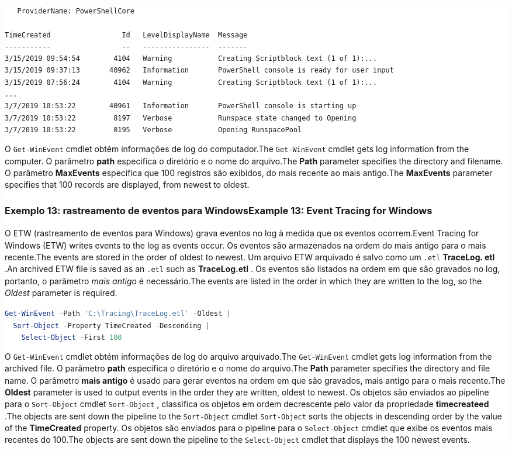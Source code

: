 ```Output
   ProviderName: PowerShellCore

TimeCreated                 Id   LevelDisplayName  Message
-----------                 --   ----------------  -------
3/15/2019 09:54:54        4104   Warning           Creating Scriptblock text (1 of 1):...
3/15/2019 09:37:13       40962   Information       PowerShell console is ready for user input
3/15/2019 07:56:24        4104   Warning           Creating Scriptblock text (1 of 1):...
...
3/7/2019 10:53:22        40961   Information       PowerShell console is starting up
3/7/2019 10:53:22         8197   Verbose           Runspace state changed to Opening
3/7/2019 10:53:22         8195   Verbose           Opening RunspacePool
```

<span data-ttu-id="01acd-226">O `Get-WinEvent` cmdlet obtém informações de log do computador.</span><span class="sxs-lookup"><span data-stu-id="01acd-226">The `Get-WinEvent` cmdlet gets log information from the computer.</span></span> <span data-ttu-id="01acd-227">O parâmetro **path** especifica o diretório e o nome do arquivo.</span><span class="sxs-lookup"><span data-stu-id="01acd-227">The **Path** parameter specifies the directory and filename.</span></span> <span data-ttu-id="01acd-228">O parâmetro **MaxEvents** especifica que 100 registros são exibidos, do mais recente ao mais antigo.</span><span class="sxs-lookup"><span data-stu-id="01acd-228">The **MaxEvents** parameter specifies that 100 records are displayed, from newest to oldest.</span></span>

### <span data-ttu-id="01acd-229">Exemplo 13: rastreamento de eventos para Windows</span><span class="sxs-lookup"><span data-stu-id="01acd-229">Example 13: Event Tracing for Windows</span></span>

<span data-ttu-id="01acd-230">O ETW (rastreamento de eventos para Windows) grava eventos no log à medida que os eventos ocorrem.</span><span class="sxs-lookup"><span data-stu-id="01acd-230">Event Tracing for Windows (ETW) writes events to the log as events occur.</span></span> <span data-ttu-id="01acd-231">Os eventos são armazenados na ordem do mais antigo para o mais recente.</span><span class="sxs-lookup"><span data-stu-id="01acd-231">The events are stored in the order of oldest to newest.</span></span> <span data-ttu-id="01acd-232">Um arquivo ETW arquivado é salvo como um `.etl` **TraceLog. etl** .</span><span class="sxs-lookup"><span data-stu-id="01acd-232">An archived ETW file is saved as an `.etl` such as **TraceLog.etl** .</span></span>
<span data-ttu-id="01acd-233">Os eventos são listados na ordem em que são gravados no log, portanto, o parâmetro *mais antigo* é necessário.</span><span class="sxs-lookup"><span data-stu-id="01acd-233">The events are listed in the order in which they are written to the log, so the *Oldest* parameter is required.</span></span>

```powershell
Get-WinEvent -Path 'C:\Tracing\TraceLog.etl' -Oldest |
  Sort-Object -Property TimeCreated -Descending |
    Select-Object -First 100
```

<span data-ttu-id="01acd-234">O `Get-WinEvent` cmdlet obtém informações de log do arquivo arquivado.</span><span class="sxs-lookup"><span data-stu-id="01acd-234">The `Get-WinEvent` cmdlet gets log information from the archived file.</span></span> <span data-ttu-id="01acd-235">O parâmetro **path** especifica o diretório e o nome do arquivo.</span><span class="sxs-lookup"><span data-stu-id="01acd-235">The **Path** parameter specifies the directory and file name.</span></span> <span data-ttu-id="01acd-236">O parâmetro **mais antigo** é usado para gerar eventos na ordem em que são gravados, mais antigo para o mais recente.</span><span class="sxs-lookup"><span data-stu-id="01acd-236">The **Oldest** parameter is used to output events in the order they are written, oldest to newest.</span></span> <span data-ttu-id="01acd-237">Os objetos são enviados ao pipeline para o `Sort-Object` cmdlet `Sort-Object` , classifica os objetos em ordem decrescente pelo valor da propriedade **timecreateed** .</span><span class="sxs-lookup"><span data-stu-id="01acd-237">The objects are sent down the pipeline to the `Sort-Object` cmdlet `Sort-Object` sorts the objects in descending order by the value of the **TimeCreated** property.</span></span> <span data-ttu-id="01acd-238">Os objetos são enviados para o pipeline para o `Select-Object` cmdlet que exibe os eventos mais recentes do 100.</span><span class="sxs-lookup"><span data-stu-id="01acd-238">The objects are sent down the pipeline to the `Select-Object` cmdlet that displays the 100 newest events.</span></span>
